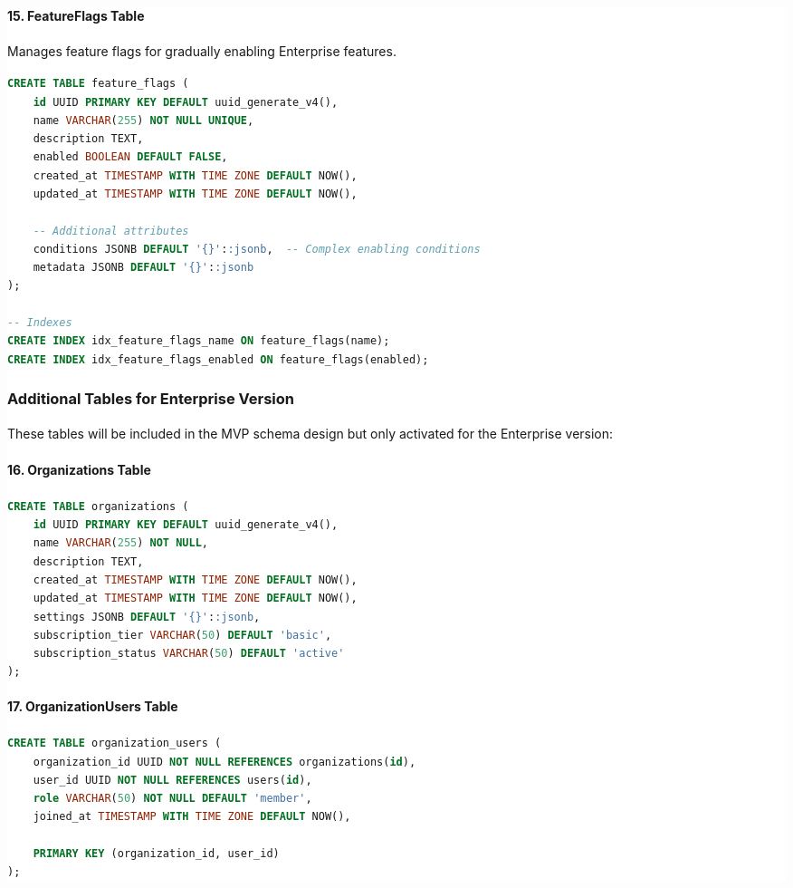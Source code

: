#### 15. FeatureFlags Table

Manages feature flags for gradually enabling Enterprise features.

```sql
CREATE TABLE feature_flags (
    id UUID PRIMARY KEY DEFAULT uuid_generate_v4(),
    name VARCHAR(255) NOT NULL UNIQUE,
    description TEXT,
    enabled BOOLEAN DEFAULT FALSE,
    created_at TIMESTAMP WITH TIME ZONE DEFAULT NOW(),
    updated_at TIMESTAMP WITH TIME ZONE DEFAULT NOW(),
    
    -- Additional attributes
    conditions JSONB DEFAULT '{}'::jsonb,  -- Complex enabling conditions
    metadata JSONB DEFAULT '{}'::jsonb
);

-- Indexes
CREATE INDEX idx_feature_flags_name ON feature_flags(name);
CREATE INDEX idx_feature_flags_enabled ON feature_flags(enabled);
```

### Additional Tables for Enterprise Version

These tables will be included in the MVP schema design but only activated for the Enterprise version:

#### 16. Organizations Table

```sql
CREATE TABLE organizations (
    id UUID PRIMARY KEY DEFAULT uuid_generate_v4(),
    name VARCHAR(255) NOT NULL,
    description TEXT,
    created_at TIMESTAMP WITH TIME ZONE DEFAULT NOW(),
    updated_at TIMESTAMP WITH TIME ZONE DEFAULT NOW(),
    settings JSONB DEFAULT '{}'::jsonb,
    subscription_tier VARCHAR(50) DEFAULT 'basic',
    subscription_status VARCHAR(50) DEFAULT 'active'
);
```

#### 17. OrganizationUsers Table

```sql
CREATE TABLE organization_users (
    organization_id UUID NOT NULL REFERENCES organizations(id),
    user_id UUID NOT NULL REFERENCES users(id),
    role VARCHAR(50) NOT NULL DEFAULT 'member',
    joined_at TIMESTAMP WITH TIME ZONE DEFAULT NOW(),
    
    PRIMARY KEY (organization_id, user_id)
);
```
